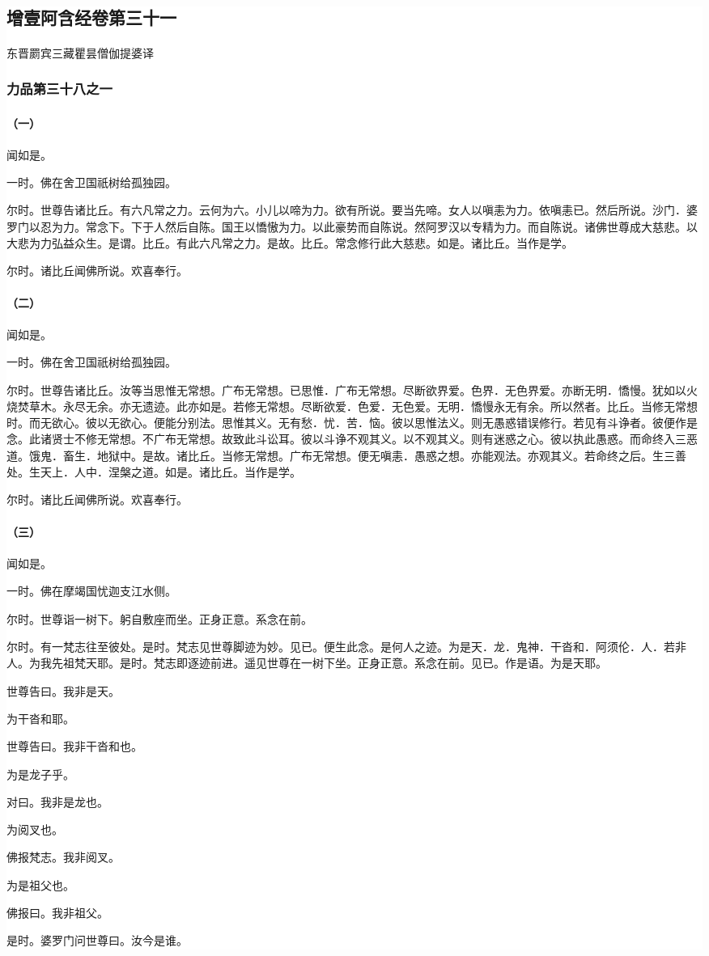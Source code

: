 ## 增壹阿含经卷第三十一

东晋罽宾三藏瞿昙僧伽提婆译

### 力品第三十八之一

#### （一） <a name="38_1"></a>

闻如是。

一时。佛在舍卫国祇树给孤独园。

尔时。世尊告诸比丘。有六凡常之力。云何为六。小儿以啼为力。欲有所说。要当先啼。女人以嗔恚为力。依嗔恚已。然后所说。沙门．婆罗门以忍为力。常念下。下于人然后自陈。国王以憍慠为力。以此豪势而自陈说。然阿罗汉以专精为力。而自陈说。诸佛世尊成大慈悲。以大悲为力弘益众生。是谓。比丘。有此六凡常之力。是故。比丘。常念修行此大慈悲。如是。诸比丘。当作是学。

尔时。诸比丘闻佛所说。欢喜奉行。

#### （二） <a name="38_2"></a>

闻如是。

一时。佛在舍卫国祇树给孤独园。

尔时。世尊告诸比丘。汝等当思惟无常想。广布无常想。已思惟．广布无常想。尽断欲界爱。色界．无色界爱。亦断无明．憍慢。犹如以火烧焚草木。永尽无余。亦无遗迹。此亦如是。若修无常想。尽断欲爱．色爱．无色爱。无明．憍慢永无有余。所以然者。比丘。当修无常想时。而无欲心。彼以无欲心。便能分别法。思惟其义。无有愁．忧．苦．恼。彼以思惟法义。则无愚惑错误修行。若见有斗诤者。彼便作是念。此诸贤士不修无常想。不广布无常想。故致此斗讼耳。彼以斗诤不观其义。以不观其义。则有迷惑之心。彼以执此愚惑。而命终入三恶道。饿鬼．畜生．地狱中。是故。诸比丘。当修无常想。广布无常想。便无嗔恚．愚惑之想。亦能观法。亦观其义。若命终之后。生三善处。生天上．人中．涅槃之道。如是。诸比丘。当作是学。

尔时。诸比丘闻佛所说。欢喜奉行。

#### （三） <a name="38_3"></a>

闻如是。

一时。佛在摩竭国忧迦支江水侧。

尔时。世尊诣一树下。躬自敷座而坐。正身正意。系念在前。

尔时。有一梵志往至彼处。是时。梵志见世尊脚迹为妙。见已。便生此念。是何人之迹。为是天．龙．鬼神．干沓和．阿须伦．人．若非人。为我先祖梵天耶。是时。梵志即逐迹前进。遥见世尊在一树下坐。正身正意。系念在前。见已。作是语。为是天耶。

世尊告曰。我非是天。

为干沓和耶。

世尊告曰。我非干沓和也。

为是龙子乎。

对曰。我非是龙也。

为阅叉也。

佛报梵志。我非阅叉。

为是祖父也。

佛报曰。我非祖父。

是时。婆罗门问世尊曰。汝今是谁。
